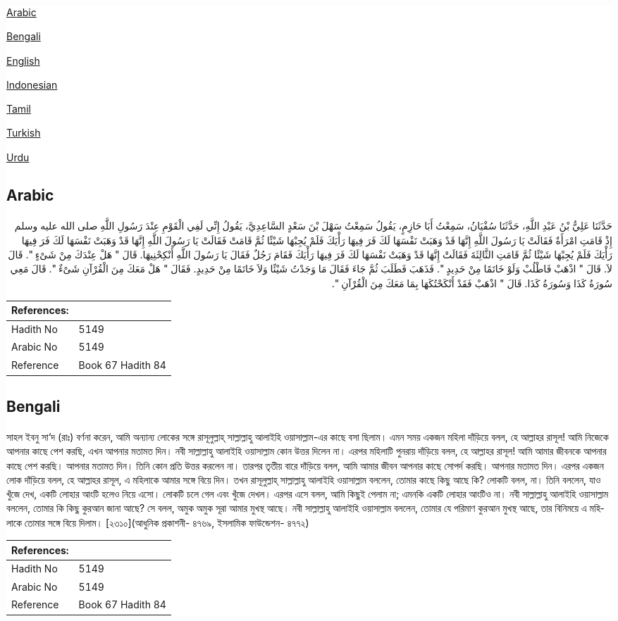 [Arabic](#arabic)

[Bengali](#bengali)

[English](#english)

[Indonesian](#indonesian)

[Tamil](#tamil)

[Turkish](#turkish)

[Urdu](#urdu)

## Arabic


<div dir="rtl" lang="ar" style={{fontSize:'larger',backgroundColor:'#f8f9fa',padding:20}}>
حَدَّثَنَا عَلِيُّ بْنُ عَبْدِ اللَّهِ، حَدَّثَنَا سُفْيَانُ، سَمِعْتُ أَبَا حَازِمٍ، يَقُولُ سَمِعْتُ سَهْلَ بْنَ سَعْدٍ السَّاعِدِيَّ، يَقُولُ إِنِّي لَفِي الْقَوْمِ عِنْدَ رَسُولِ اللَّهِ صلى الله عليه وسلم إِذْ قَامَتِ امْرَأَةٌ فَقَالَتْ يَا رَسُولَ اللَّهِ إِنَّهَا قَدْ وَهَبَتْ نَفْسَهَا لَكَ فَرَ فِيهَا رَأْيَكَ فَلَمْ يُجِبْهَا شَيْئًا ثُمَّ قَامَتْ فَقَالَتْ يَا رَسُولَ اللَّهِ إِنَّهَا قَدْ وَهَبَتْ نَفْسَهَا لَكَ فَرَ فِيهَا رَأْيَكَ فَلَمْ يُجِبْهَا شَيْئًا ثُمَّ قَامَتِ الثَّالِثَةَ فَقَالَتْ إِنَّهَا قَدْ وَهَبَتْ نَفْسَهَا لَكَ فَرَ فِيهَا رَأْيَكَ فَقَامَ رَجُلٌ فَقَالَ يَا رَسُولَ اللَّهِ أَنْكِحْنِيهَا‏.‏ قَالَ ‏"‏ هَلْ عِنْدَكَ مِنْ شَىْءٍ ‏"‏‏.‏ قَالَ لاَ‏.‏ قَالَ ‏"‏ اذْهَبْ فَاطْلُبْ وَلَوْ خَاتَمًا مِنْ حَدِيدٍ ‏"‏‏.‏ فَذَهَبَ فَطَلَبَ ثُمَّ جَاءَ فَقَالَ مَا وَجَدْتُ شَيْئًا وَلاَ خَاتَمًا مِنْ حَدِيدٍ‏.‏ فَقَالَ ‏"‏ هَلْ مَعَكَ مِنَ الْقُرْآنِ شَىْءٌ ‏"‏‏.‏ قَالَ مَعِي سُورَةُ كَذَا وَسُورَةُ كَذَا‏.‏ قَالَ ‏"‏ اذْهَبْ فَقَدْ أَنْكَحْتُكَهَا بِمَا مَعَكَ مِنَ الْقُرْآنِ ‏"‏‏.‏
</div>
<div style={{backgroundColor:'#f8f9fa',padding:20, marginBottom: 10}}><table> <thead> <tr> <th>References:</th> <th></th> </tr> </thead> <tbody><tr><td>Hadith No</td><td>5149</td></tr><tr><td>Arabic No</td><td>5149</td></tr><tr><td>Reference</td><td>Book 67 Hadith 84</td></tr></tbody></table></div>

## Bengali


<div dir="ltr" lang="bn" style={{fontSize:'larger',backgroundColor:'#f8f9fa',padding:20}}>
সাহল ইবনু সা‘দ (রাঃ) বর্ণনা করেন, আমি অন্যান্য লোকের সঙ্গে রাসূলুল্লাহ্ সাল্লাল্লাহু আলাইহি ওয়াসাল্লাম-এর কাছে বসা ছিলাম। এমন সময় একজন মহিলা দাঁড়িয়ে বলল, হে আল্লাহর রাসূল! আমি নিজেকে আপনার কাছে পেশ করছি, এখন আপনার মতামত দিন। নবী সাল্লাল্লাহু আলাইহি ওয়াসাল্লাম কোন উত্তর দিলেন না। এরপর মহিলাটি পুনরায় দাঁড়িয়ে বলল, হে আল্লাহর রাসূল! আমি আমার জীবনকে আপনার কাছে পেশ করছি। আপনার মতামত দিন। তিনি কোন প্রতি উত্তর করলেন না। তারপর তৃতীয় বারে দাঁড়িয়ে বলল, আমি আমার জীবন আপনার কাছে সোপর্দ করছি। আপনার মতামত দিন। এরপর একজন লোক দাঁড়িয়ে বলল, হে আল্লাহর রাসূল, এ মহিলাকে আমার সঙ্গে বিয়ে দিন। তখন রাসূলুল্লাহ্ সাল্লাল্লাহু আলাইহি ওয়াসাল্লাম বললেন, তোমার কাছে কিছু আছে কি? লোকটি বলল, না। তিনি বললেন, যাও খুঁজে দেখ, একটি লোহার আংটি হলেও নিয়ে এসো। লোকটি চলে গেল এবং খুঁজে দেখল। এরপর এসে বলল, আমি কিছুই পেলাম না; এমনকি একটি লোহার আংটিও না। নবী সাল্লাল্লাহু আলাইহি ওয়াসাল্লাম বললেন, তোমার কি কিছু কুরআন জানা আছে? সে বলল, অমুক অমুক সূরা আমার মুখস্থ আছে। নবী সাল্লাল্লাহু আলাইহি ওয়াসাল্লাম বললেন, তোমার যে পরিমাণ কুরআন মুখস্থ আছে, তার বিনিময়ে এ মহিলাকে তোমার সঙ্গে বিয়ে দিলাম। [২৩১০](আধুনিক প্রকাশনী- ৪৭৬৯, ইসলামিক ফাউন্ডেশন- ৪৭৭২)
</div>
<div style={{backgroundColor:'#f8f9fa',padding:20, marginBottom: 10}}><table> <thead> <tr> <th>References:</th> <th></th> </tr> </thead> <tbody><tr><td>Hadith No</td><td>5149</td></tr><tr><td>Arabic No</td><td>5149</td></tr><tr><td>Reference</td><td>Book 67 Hadith 84</td></tr></tbody></table></div>
